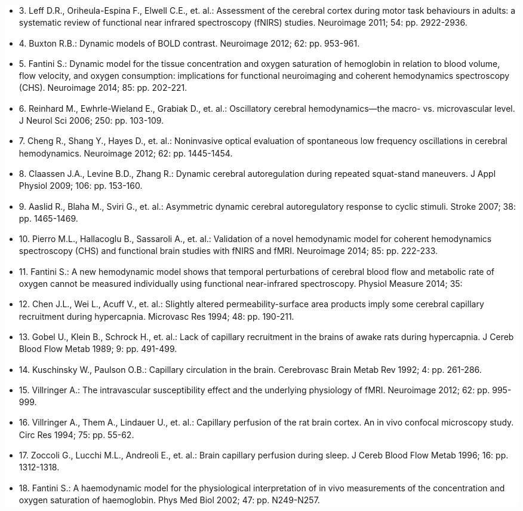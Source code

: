 - 3\. Leff D.R., Oriheula-Espina F., Elwell C.E., et. al.: Assessment of the cerebral cortex during motor task behaviours in adults: a systematic review of functional near infrared spectroscopy (fNIRS) studies. Neuroimage 2011; 54: pp. 2922-2936.


- 4\. Buxton R.B.: Dynamic models of BOLD contrast. Neuroimage 2012; 62: pp. 953-961.


- 5\. Fantini S.: Dynamic model for the tissue concentration and oxygen saturation of hemoglobin in relation to blood volume, flow velocity, and oxygen consumption: implications for functional neuroimaging and coherent hemodynamics spectroscopy (CHS). Neuroimage 2014; 85: pp. 202-221.


- 6\. Reinhard M., Ewhrle-Wieland E., Grabiak D., et. al.: Oscillatory cerebral hemodynamics—the macro- vs. microvascular level. J Neurol Sci 2006; 250: pp. 103-109.


- 7\. Cheng R., Shang Y., Hayes D., et. al.: Noninvasive optical evaluation of spontaneous low frequency oscillations in cerebral hemodynamics. Neuroimage 2012; 62: pp. 1445-1454.


- 8\. Claassen J.A., Levine B.D., Zhang R.: Dynamic cerebral autoregulation during repeated squat-stand maneuvers. J Appl Physiol 2009; 106: pp. 153-160.


- 9\. Aaslid R., Blaha M., Sviri G., et. al.: Asymmetric dynamic cerebral autoregulatory response to cyclic stimuli. Stroke 2007; 38: pp. 1465-1469.


- 10\. Pierro M.L., Hallacoglu B., Sassaroli A., et. al.: Validation of a novel hemodynamic model for coherent hemodynamics spectroscopy (CHS) and functional brain studies with fNIRS and fMRI. Neuroimage 2014; 85: pp. 222-233.


- 11\. Fantini S.: A new hemodynamic model shows that temporal perturbations of cerebral blood flow and metabolic rate of oxygen cannot be measured individually using functional near-infrared spectroscopy. Physiol Measure 2014; 35:


- 12\. Chen J.L., Wei L., Acuff V., et. al.: Slightly altered permeability-surface area products imply some cerebral capillary recruitment during hypercapnia. Microvasc Res 1994; 48: pp. 190-211.


- 13\. Gobel U., Klein B., Schrock H., et. al.: Lack of capillary recruitment in the brains of awake rats during hypercapnia. J Cereb Blood Flow Metab 1989; 9: pp. 491-499.


- 14\. Kuschinsky W., Paulson O.B.: Capillary circulation in the brain. Cerebrovasc Brain Metab Rev 1992; 4: pp. 261-286.


- 15\. Villringer A.: The intravascular susceptibility effect and the underlying physiology of fMRI. Neuroimage 2012; 62: pp. 995-999.


- 16\. Villringer A., Them A., Lindauer U., et. al.: Capillary perfusion of the rat brain cortex. An in vivo confocal microscopy study. Circ Res 1994; 75: pp. 55-62.


- 17\. Zoccoli G., Lucchi M.L., Andreoli E., et. al.: Brain capillary perfusion during sleep. J Cereb Blood Flow Metab 1996; 16: pp. 1312-1318.


- 18\. Fantini S.: A haemodynamic model for the physiological interpretation of in vivo measurements of the concentration and oxygen saturation of haemoglobin. Phys Med Biol 2002; 47: pp. N249-N257.
